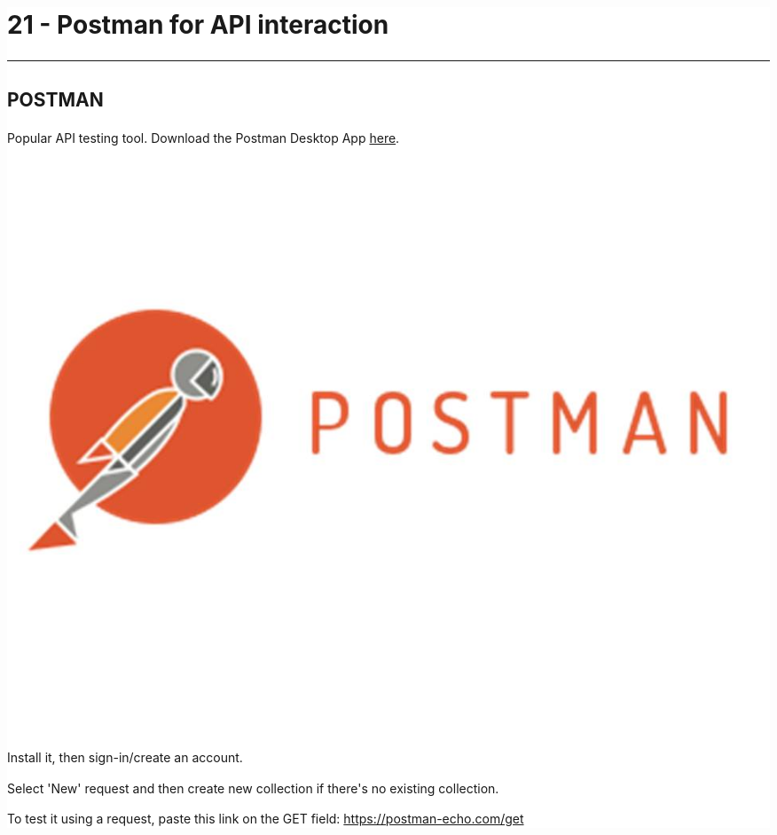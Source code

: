 
# 21 - Postman for API interaction #
________________________________________________________



## POSTMAN ##

Popular API testing tool. Download the Postman Desktop App [here](https://www.postman.com/downloads/). 

<p align=center>
    <img src="../Images/postman.jpeg">
</p>

Install it, then sign-in/create an account.

Select 'New' request and then create new collection if there's no existing collection. 

To test it using a request, paste this link on the GET field: https://postman-echo.com/get
